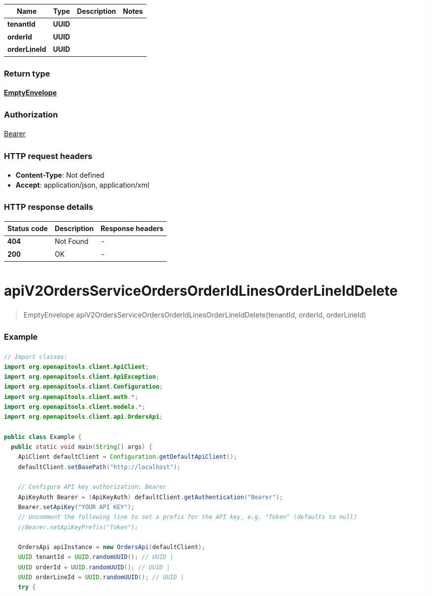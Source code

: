 | Name | Type | Description  | Notes |
|------------- | ------------- | ------------- | -------------|
| **tenantId** | **UUID**|  | |
| **orderId** | **UUID**|  | |
| **orderLineId** | **UUID**|  | |

### Return type

[**EmptyEnvelope**](EmptyEnvelope.md)

### Authorization

[Bearer](../README.md#Bearer)

### HTTP request headers

 - **Content-Type**: Not defined
 - **Accept**: application/json, application/xml

### HTTP response details
| Status code | Description | Response headers |
|-------------|-------------|------------------|
| **404** | Not Found |  -  |
| **200** | OK |  -  |

<a id="apiV2OrdersServiceOrdersOrderIdLinesOrderLineIdDelete"></a>
# **apiV2OrdersServiceOrdersOrderIdLinesOrderLineIdDelete**
> EmptyEnvelope apiV2OrdersServiceOrdersOrderIdLinesOrderLineIdDelete(tenantId, orderId, orderLineId)



### Example
```java
// Import classes:
import org.openapitools.client.ApiClient;
import org.openapitools.client.ApiException;
import org.openapitools.client.Configuration;
import org.openapitools.client.auth.*;
import org.openapitools.client.models.*;
import org.openapitools.client.api.OrdersApi;

public class Example {
  public static void main(String[] args) {
    ApiClient defaultClient = Configuration.getDefaultApiClient();
    defaultClient.setBasePath("http://localhost");
    
    // Configure API key authorization: Bearer
    ApiKeyAuth Bearer = (ApiKeyAuth) defaultClient.getAuthentication("Bearer");
    Bearer.setApiKey("YOUR API KEY");
    // Uncomment the following line to set a prefix for the API key, e.g. "Token" (defaults to null)
    //Bearer.setApiKeyPrefix("Token");

    OrdersApi apiInstance = new OrdersApi(defaultClient);
    UUID tenantId = UUID.randomUUID(); // UUID | 
    UUID orderId = UUID.randomUUID(); // UUID | 
    UUID orderLineId = UUID.randomUUID(); // UUID | 
    try {
```